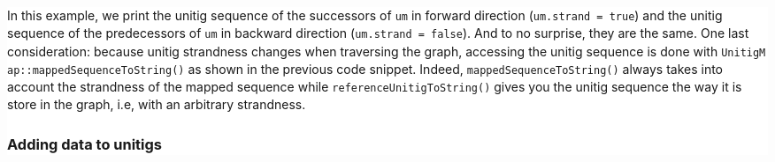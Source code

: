 In this example, we print the unitig sequence of the successors of `um` in forward direction (`um.strand = true`) and the unitig sequence of the predecessors of `um` in backward direction (`um.strand = false`). And to no surprise, they are the same. One last consideration: because unitig strandness changes when traversing the graph, accessing the unitig sequence is done with `UnitigMap::mappedSequenceToString()` as shown in the previous code snippet. Indeed, `mappedSequenceToString()` always takes into account the strandness of the mapped sequence while `referenceUnitigToString()` gives you the unitig sequence the way it is store in the graph, i.e, with an arbitrary strandness.

### Adding data to unitigs